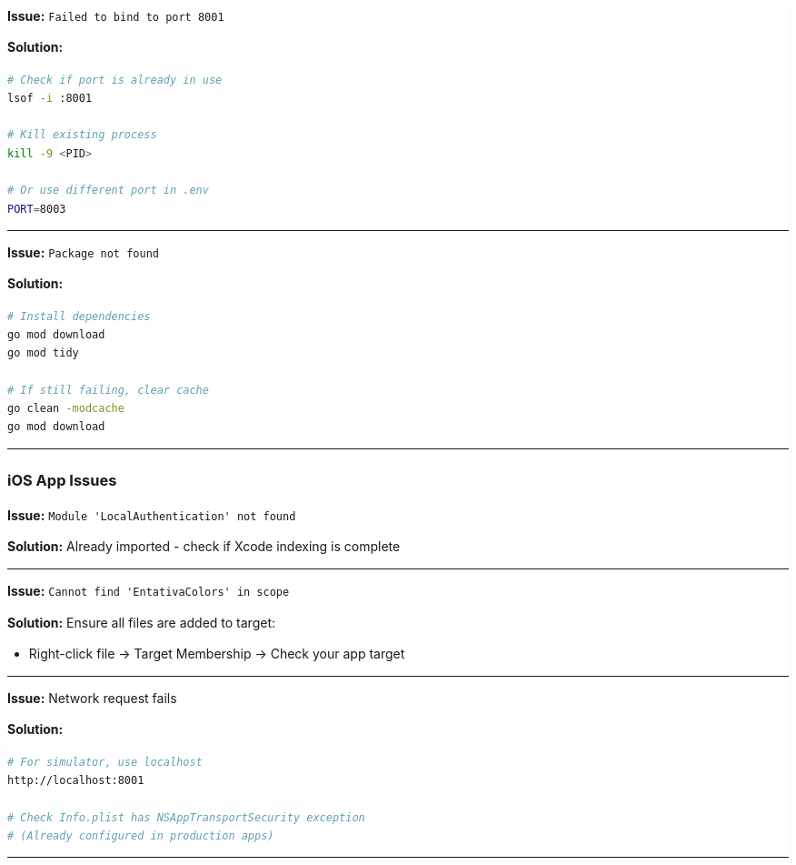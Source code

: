 
**Issue:** `Failed to bind to port 8001`

**Solution:**
```bash
# Check if port is already in use
lsof -i :8001

# Kill existing process
kill -9 <PID>

# Or use different port in .env
PORT=8003
```

---

**Issue:** `Package not found`

**Solution:**
```bash
# Install dependencies
go mod download
go mod tidy

# If still failing, clear cache
go clean -modcache
go mod download
```

---

### iOS App Issues

**Issue:** `Module 'LocalAuthentication' not found`

**Solution:**
Already imported - check if Xcode indexing is complete

---

**Issue:** `Cannot find 'EntativaColors' in scope`

**Solution:**
Ensure all files are added to target:
- Right-click file → Target Membership → Check your app target

---

**Issue:** Network request fails

**Solution:**
```bash
# For simulator, use localhost
http://localhost:8001

# Check Info.plist has NSAppTransportSecurity exception
# (Already configured in production apps)
```

---